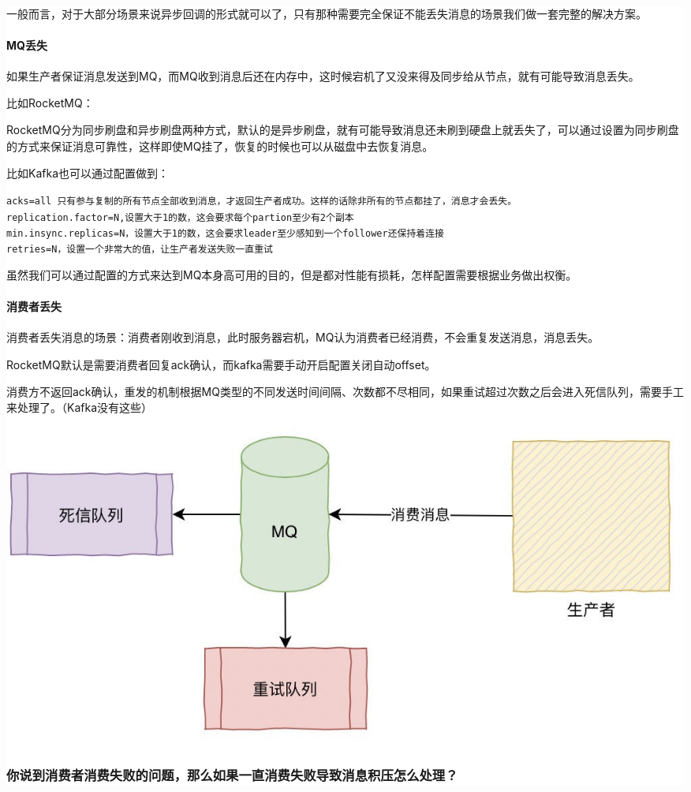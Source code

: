 ⼀般而⾔，对于大部分场景来说异步回调的形式就可以了，只有那种需要完全保证不能丢失消息的场景我们做⼀套完整的解决方案。



#### MQ丢失

如果生产者保证消息发送到MQ，而MQ收到消息后还在内存中，这时候宕机了又没来得及同步给从节点，就有可能导致消息丢失。

比如RocketMQ：

RocketMQ分为同步刷盘和异步刷盘两种方式，默认的是异步刷盘，就有可能导致消息还未刷到硬盘上就丢失了，可以通过设置为同步刷盘的方式来保证消息可靠性，这样即使MQ挂了，恢复的时候也可以从磁盘中去恢复消息。

比如Kafka也可以通过配置做到：

```
acks=all 只有参与复制的所有节点全部收到消息，才返回生产者成功。这样的话除⾮所有的节点都挂了，消息才会丢失。
replication.factor=N,设置大于1的数，这会要求每个partion⾄少有2个副本
min.insync.replicas=N，设置大于1的数，这会要求leader⾄少感知到⼀个follower还保持着连接
retries=N，设置⼀个⾮常大的值，让生产者发送失败⼀直重试
```

虽然我们可以通过配置的方式来达到MQ本身高可用的目的，但是都对性能有损耗，怎样配置需要根据业务做出权衡。



#### 消费者丢失

消费者丢失消息的场景：消费者刚收到消息，此时服务器宕机，MQ认为消费者已经消费，不会重复发送消息，消息丢失。

RocketMQ默认是需要消费者回复ack确认，而kafka需要手动开启配置关闭⾃动offset。

消费方不返回ack确认，重发的机制根据MQ类型的不同发送时间间隔、次数都不尽相同，如果重试超过次数之后会进入死信队列，需要手工来处理了。（Kafka没有这些）

![](images/我想进大厂3.5.png)



### 你说到消费者消费失败的问题，那么如果⼀直消费失败导致消息积压怎么处理？
